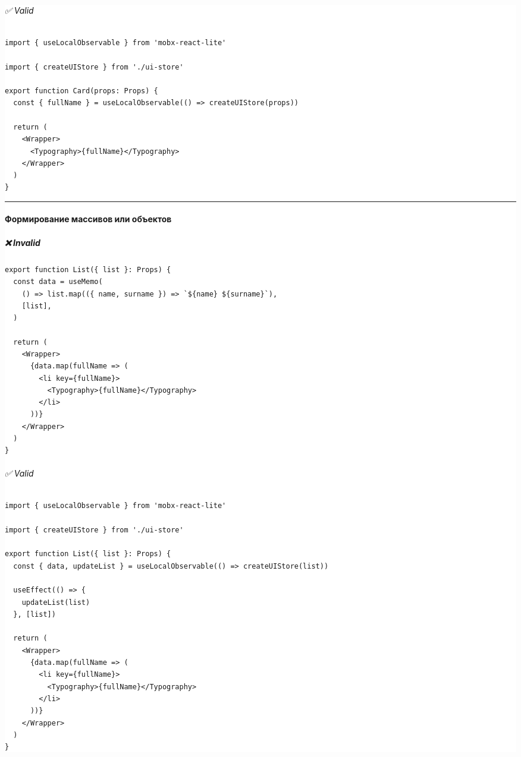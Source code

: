 ###### ✅ Valid
```tsx
import { useLocalObservable } from 'mobx-react-lite'

import { createUIStore } from './ui-store'

export function Card(props: Props) {
  const { fullName } = useLocalObservable(() => createUIStore(props))

  return (
    <Wrapper>
      <Typography>{fullName}</Typography>
    </Wrapper>
  )
}
```

---

#### Формирование массивов или объектов

##### ❌ Invalid
```tsx
export function List({ list }: Props) {
  const data = useMemo(
    () => list.map(({ name, surname }) => `${name} ${surname}`),
    [list],
  )

  return (
    <Wrapper>
      {data.map(fullName => (
        <li key={fullName}>
          <Typography>{fullName}</Typography>
        </li>
      ))}
    </Wrapper>
  )
}
```

###### ✅ Valid
```tsx
import { useLocalObservable } from 'mobx-react-lite'

import { createUIStore } from './ui-store'

export function List({ list }: Props) {
  const { data, updateList } = useLocalObservable(() => createUIStore(list))

  useEffect(() => {
    updateList(list)
  }, [list])

  return (
    <Wrapper>
      {data.map(fullName => (
        <li key={fullName}>
          <Typography>{fullName}</Typography>
        </li>
      ))}
    </Wrapper>
  )
}
```

